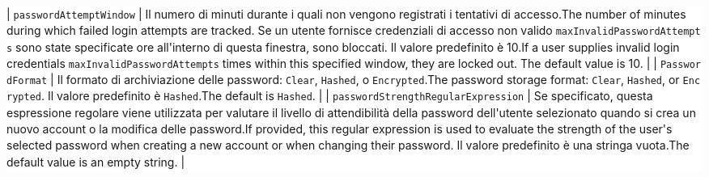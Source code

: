 | `passwordAttemptWindow` | <span data-ttu-id="2ad80-384">Il numero di minuti durante i quali non vengono registrati i tentativi di accesso.</span><span class="sxs-lookup"><span data-stu-id="2ad80-384">The number of minutes during which failed login attempts are tracked.</span></span> <span data-ttu-id="2ad80-385">Se un utente fornisce credenziali di accesso non valido `maxInvalidPasswordAttempts` sono state specificate ore all'interno di questa finestra, sono bloccati. Il valore predefinito è 10.</span><span class="sxs-lookup"><span data-stu-id="2ad80-385">If a user supplies invalid login credentials `maxInvalidPasswordAttempts` times within this specified window, they are locked out. The default value is 10.</span></span> |
| `PasswordFormat` | <span data-ttu-id="2ad80-386">Il formato di archiviazione delle password: `Clear`, `Hashed`, o `Encrypted`.</span><span class="sxs-lookup"><span data-stu-id="2ad80-386">The password storage format: `Clear`, `Hashed`, or `Encrypted`.</span></span> <span data-ttu-id="2ad80-387">Il valore predefinito è `Hashed`.</span><span class="sxs-lookup"><span data-stu-id="2ad80-387">The default is `Hashed`.</span></span> |
| `passwordStrengthRegularExpression` | <span data-ttu-id="2ad80-388">Se specificato, questa espressione regolare viene utilizzata per valutare il livello di attendibilità della password dell'utente selezionato quando si crea un nuovo account o la modifica delle password.</span><span class="sxs-lookup"><span data-stu-id="2ad80-388">If provided, this regular expression is used to evaluate the strength of the user's selected password when creating a new account or when changing their password.</span></span> <span data-ttu-id="2ad80-389">Il valore predefinito è una stringa vuota.</span><span class="sxs-lookup"><span data-stu-id="2ad80-389">The default value is an empty string.</span></span> |
